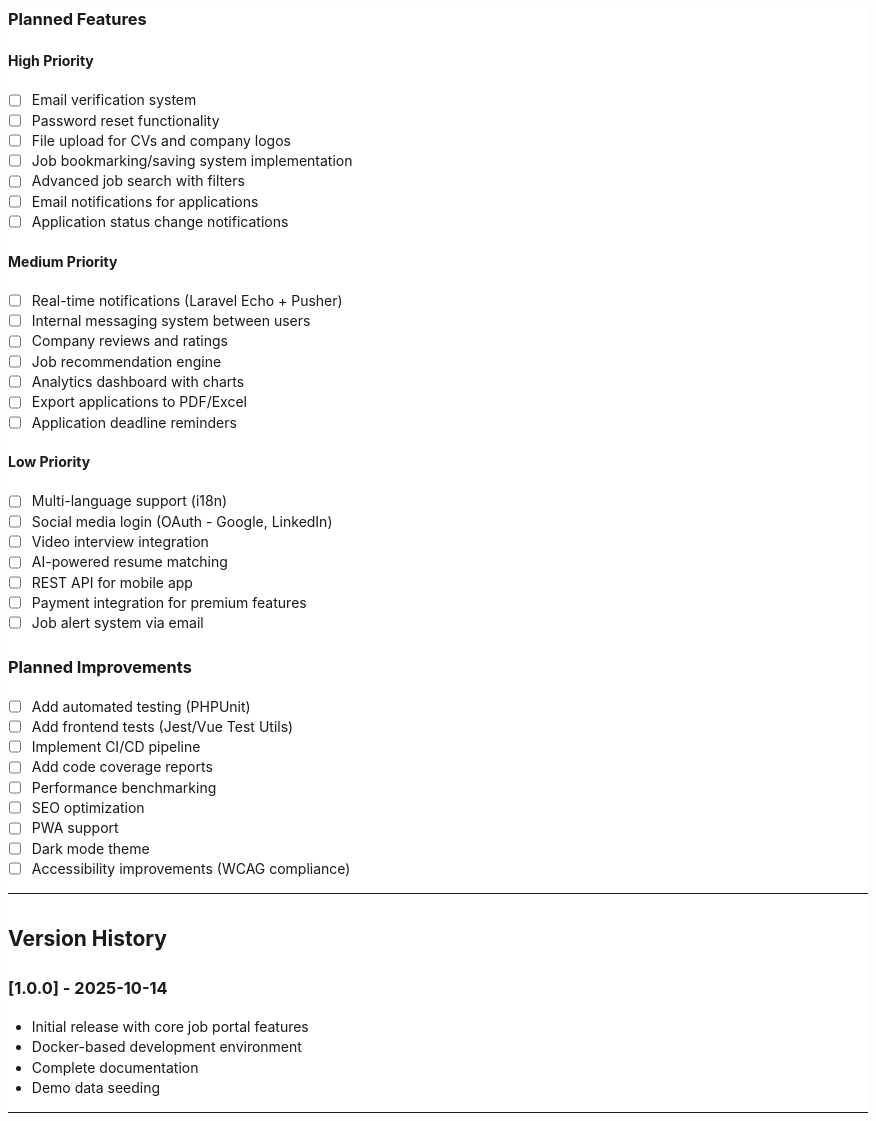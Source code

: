 ### Planned Features

#### High Priority
- [ ] Email verification system
- [ ] Password reset functionality
- [ ] File upload for CVs and company logos
- [ ] Job bookmarking/saving system implementation
- [ ] Advanced job search with filters
- [ ] Email notifications for applications
- [ ] Application status change notifications

#### Medium Priority
- [ ] Real-time notifications (Laravel Echo + Pusher)
- [ ] Internal messaging system between users
- [ ] Company reviews and ratings
- [ ] Job recommendation engine
- [ ] Analytics dashboard with charts
- [ ] Export applications to PDF/Excel
- [ ] Application deadline reminders

#### Low Priority
- [ ] Multi-language support (i18n)
- [ ] Social media login (OAuth - Google, LinkedIn)
- [ ] Video interview integration
- [ ] AI-powered resume matching
- [ ] REST API for mobile app
- [ ] Payment integration for premium features
- [ ] Job alert system via email

### Planned Improvements
- [ ] Add automated testing (PHPUnit)
- [ ] Add frontend tests (Jest/Vue Test Utils)
- [ ] Implement CI/CD pipeline
- [ ] Add code coverage reports
- [ ] Performance benchmarking
- [ ] SEO optimization
- [ ] PWA support
- [ ] Dark mode theme
- [ ] Accessibility improvements (WCAG compliance)

---

## Version History

### [1.0.0] - 2025-10-14
- Initial release with core job portal features
- Docker-based development environment
- Complete documentation
- Demo data seeding

---